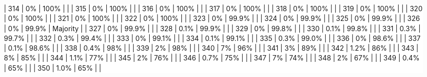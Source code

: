 | 314 | 0% | 100% |  |
| 315 | 0% | 100% |  |
| 316 | 0% | 100% |  |
| 317 | 0% | 100% |  |
| 318 | 0% | 100% |  |
| 319 | 0% | 100% |  |
| 320 | 0% | 100% |  |
| 321 | 0% | 100% |  |
| 322 | 0% | 100% |  |
| 323 | 0% | 99.9% |  |
| 324 | 0% | 99.9% |  |
| 325 | 0% | 99.9% |  |
| 326 | 0% | 99.9% | Majority |
| 327 | 0% | 99.9% |  |
| 328 | 0.1% | 99.9% |  |
| 329 | 0% | 99.8% |  |
| 330 | 0.1% | 99.8% |  |
| 331 | 0.3% | 99.7% |  |
| 332 | 0.3% | 99.4% |  |
| 333 | 0% | 99.1% |  |
| 334 | 0.1% | 99.1% |  |
| 335 | 0.3% | 99.0% |  |
| 336 | 0% | 98.6% |  |
| 337 | 0.1% | 98.6% |  |
| 338 | 0.4% | 98% |  |
| 339 | 2% | 98% |  |
| 340 | 7% | 96% |  |
| 341 | 3% | 89% |  |
| 342 | 1.2% | 86% |  |
| 343 | 8% | 85% |  |
| 344 | 1.1% | 77% |  |
| 345 | 2% | 76% |  |
| 346 | 0.7% | 75% |  |
| 347 | 7% | 74% |  |
| 348 | 2% | 67% |  |
| 349 | 0.4% | 65% |  |
| 350 | 1.0% | 65% |  |
